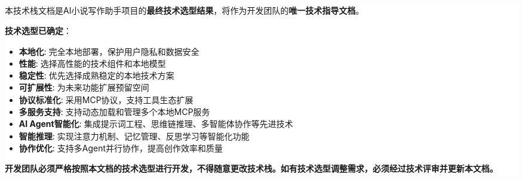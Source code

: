 本技术栈文档是AI小说写作助手项目的**最终技术选型结果**，将作为开发团队的**唯一技术指导文档**。

**技术选型已确定**：
- **本地化**: 完全本地部署，保护用户隐私和数据安全
- **性能**: 选择高性能的技术组件和本地模型
- **稳定性**: 优先选择成熟稳定的本地技术方案
- **可扩展性**: 为未来功能扩展预留空间
- **协议标准化**: 采用MCP协议，支持工具生态扩展
- **多服务支持**: 支持动态加载和管理多个本地MCP服务
- **AI Agent智能化**: 集成提示词工程、思维链推理、多智能体协作等先进技术
- **智能推理**: 实现注意力机制、记忆管理、反思学习等智能化功能
- **协作优化**: 支持多Agent并行协作，提高创作效率和质量

**开发团队必须严格按照本文档的技术选型进行开发，不得随意更改技术栈。如有技术选型调整需求，必须经过技术评审并更新本文档。**

